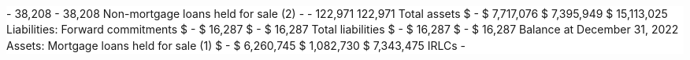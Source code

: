 <td>-</td>
<td>38,208</td>
<td>-</td>
<td>38,208</td>
</tr>
<tr>
<td>Non-mortgage loans held for sale (2)</td>
<td>-</td>
<td>-</td>
<td>122,971</td>
<td>122,971</td>
</tr>
<tr>
<td>Total assets</td>
<td>$ -</td>
<td>$ 7,717,076</td>
<td>$ 7,395,949</td>
<td>$ 15,113,025</td>
</tr>
<tr>
<td>Liabilities:</td>
<td></td>
<td></td>
<td></td>
<td></td>
</tr>
<tr>
<td>Forward commitments</td>
<td>$ -</td>
<td>$ 16,287</td>
<td>$ -</td>
<td>$ 16,287</td>
</tr>
<tr>
<td>Total liabilities</td>
<td>$ -</td>
<td>$ 16,287</td>
<td>$ -</td>
<td>$ 16,287</td>
</tr>
<tr>
<td>Balance at December 31, 2022</td>
<td></td>
<td></td>
<td></td>
<td></td>
</tr>
<tr>
<td>Assets:</td>
<td></td>
<td></td>
<td></td>
<td></td>
</tr>
<tr>
<td>Mortgage loans held for sale (1)</td>
<td>$ -</td>
<td>$ 6,260,745</td>
<td>$ 1,082,730</td>
<td>$ 7,343,475</td>
</tr>
<tr>
<td>IRLCs</td>
<td>-</td>